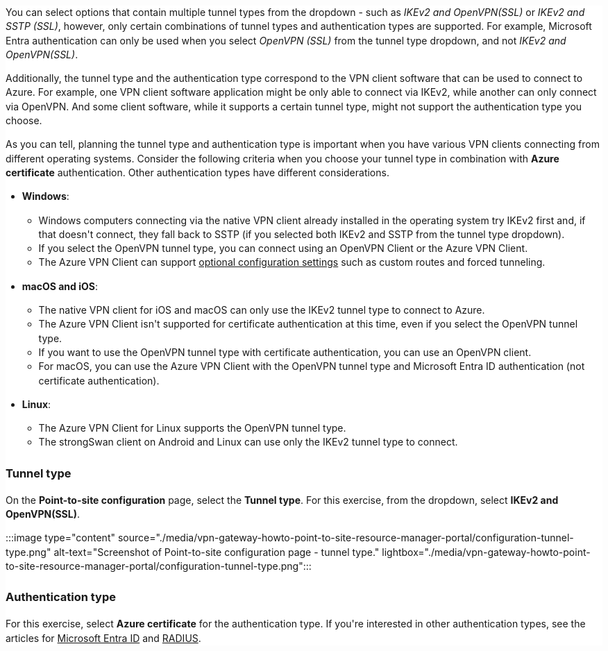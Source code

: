 You can select options that contain multiple tunnel types from the dropdown - such as *IKEv2 and OpenVPN(SSL)* or *IKEv2 and SSTP (SSL)*, however, only certain combinations of tunnel types and authentication types are supported. For example, Microsoft Entra authentication can only be used when you select *OpenVPN (SSL)* from the tunnel type dropdown, and not *IKEv2 and OpenVPN(SSL)*.

Additionally, the tunnel type and the authentication type correspond to the VPN client software that can be used to connect to Azure. For example, one VPN client software application might be only able to connect via IKEv2, while another can only connect via OpenVPN. And some client software, while it supports a certain tunnel type, might not support the authentication type you choose.

As you can tell, planning the tunnel type and authentication type is important when you have various VPN clients connecting from different operating systems. Consider the following criteria when you choose your tunnel type in combination with **Azure certificate** authentication. Other authentication types have different considerations.

* **Windows**:

  * Windows computers connecting via the native VPN client already installed in the operating system try IKEv2 first and, if that doesn't connect, they fall back to SSTP (if you selected both IKEv2 and SSTP from the tunnel type dropdown).
  * If you select the OpenVPN tunnel type, you can connect using an OpenVPN Client or the Azure VPN Client.
  * The Azure VPN Client can support [optional configuration settings](azure-vpn-client-optional-configurations.md) such as custom routes and forced tunneling.

* **macOS and iOS**:

  * The native VPN client for iOS and macOS can only use the IKEv2 tunnel type to connect to Azure.
  * The Azure VPN Client isn't supported for certificate authentication at this time, even if you select the OpenVPN tunnel type.
  * If you want to use the OpenVPN tunnel type with certificate authentication, you can use an OpenVPN client.
  * For macOS, you can use the Azure VPN Client with the OpenVPN tunnel type and Microsoft Entra ID authentication (not certificate authentication).

* **Linux**:

  * The Azure VPN Client for Linux supports the OpenVPN tunnel type.
  * The strongSwan client on Android and Linux can use only the IKEv2 tunnel type to connect.

### <a name="tunneltype"></a>Tunnel type

On the **Point-to-site configuration** page, select the **Tunnel type**. For this exercise, from the dropdown, select **IKEv2 and OpenVPN(SSL)**.

:::image type="content" source="./media/vpn-gateway-howto-point-to-site-resource-manager-portal/configuration-tunnel-type.png" alt-text="Screenshot of Point-to-site configuration page - tunnel type." lightbox="./media/vpn-gateway-howto-point-to-site-resource-manager-portal/configuration-tunnel-type.png":::

### <a name="authenticationtype"></a>Authentication type

For this exercise, select **Azure certificate** for the authentication type. If you're interested in other authentication types, see the articles for [Microsoft Entra ID](openvpn-azure-ad-tenant.md) and [RADIUS](point-to-site-how-to-radius-ps.md).
